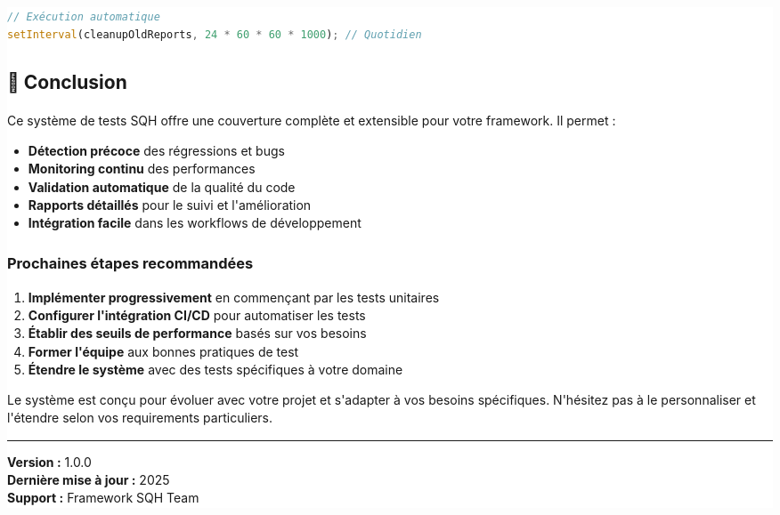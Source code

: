 ```javascript
// Exécution automatique
setInterval(cleanupOldReports, 24 * 60 * 60 * 1000); // Quotidien
```

## 🎯 Conclusion

Ce système de tests SQH offre une couverture complète et extensible pour votre framework. Il permet :

- **Détection précoce** des régressions et bugs
- **Monitoring continu** des performances
- **Validation automatique** de la qualité du code
- **Rapports détaillés** pour le suivi et l'amélioration
- **Intégration facile** dans les workflows de développement

### Prochaines étapes recommandées

1. **Implémenter progressivement** en commençant par les tests unitaires
2. **Configurer l'intégration CI/CD** pour automatiser les tests
3. **Établir des seuils de performance** basés sur vos besoins
4. **Former l'équipe** aux bonnes pratiques de test
5. **Étendre le système** avec des tests spécifiques à votre domaine

Le système est conçu pour évoluer avec votre projet et s'adapter à vos besoins spécifiques. N'hésitez pas à le personnaliser et l'étendre selon vos requirements particuliers.

---

**Version :** 1.0.0  
**Dernière mise à jour :** 2025  
**Support :** Framework SQH Team